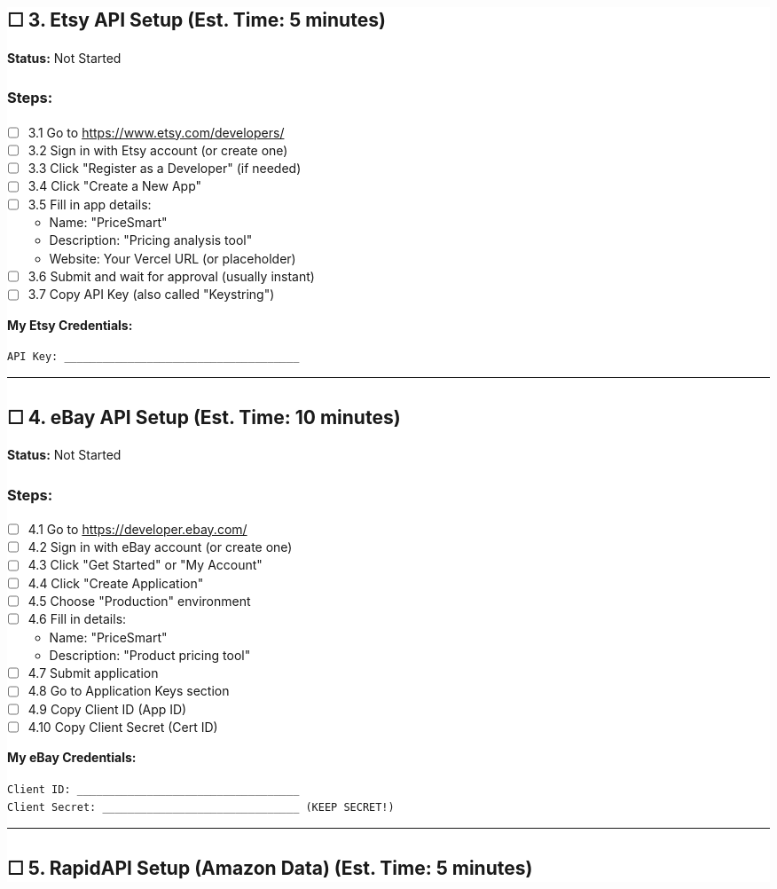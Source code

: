 
## ☐ 3. Etsy API Setup (Est. Time: 5 minutes)

**Status:** Not Started

### Steps:
- [ ] 3.1 Go to https://www.etsy.com/developers/
- [ ] 3.2 Sign in with Etsy account (or create one)
- [ ] 3.3 Click "Register as a Developer" (if needed)
- [ ] 3.4 Click "Create a New App"
- [ ] 3.5 Fill in app details:
  - Name: "PriceSmart"
  - Description: "Pricing analysis tool"
  - Website: Your Vercel URL (or placeholder)
- [ ] 3.6 Submit and wait for approval (usually instant)
- [ ] 3.7 Copy API Key (also called "Keystring")

**My Etsy Credentials:**
```
API Key: _____________________________________
```

---

## ☐ 4. eBay API Setup (Est. Time: 10 minutes)

**Status:** Not Started

### Steps:
- [ ] 4.1 Go to https://developer.ebay.com/
- [ ] 4.2 Sign in with eBay account (or create one)
- [ ] 4.3 Click "Get Started" or "My Account"
- [ ] 4.4 Click "Create Application"
- [ ] 4.5 Choose "Production" environment
- [ ] 4.6 Fill in details:
  - Name: "PriceSmart"
  - Description: "Product pricing tool"
- [ ] 4.7 Submit application
- [ ] 4.8 Go to Application Keys section
- [ ] 4.9 Copy Client ID (App ID)
- [ ] 4.10 Copy Client Secret (Cert ID)

**My eBay Credentials:**
```
Client ID: ___________________________________
Client Secret: _______________________________ (KEEP SECRET!)
```

---

## ☐ 5. RapidAPI Setup (Amazon Data) (Est. Time: 5 minutes)
